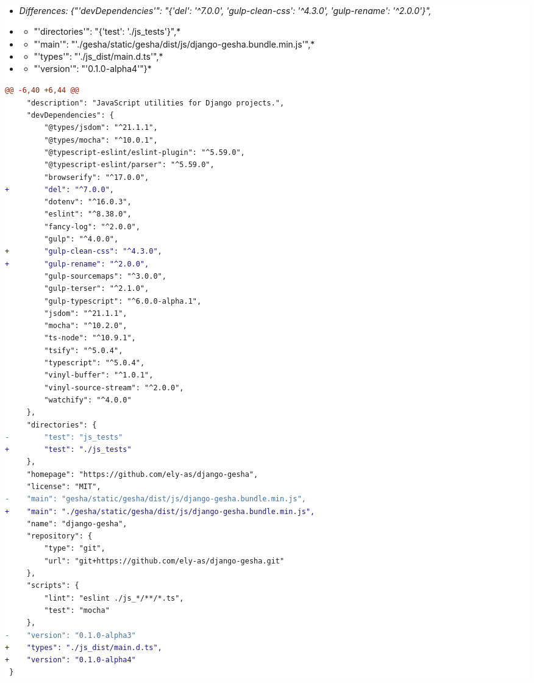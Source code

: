  * *Differences: {"'devDependencies'": "{'del': '^7.0.0', 'gulp-clean-css': '^4.3.0', 'gulp-rename': '^2.0.0'}",*

 * * "'directories'": "{'test': './js_tests'}",*

 * * "'main'": "'./gesha/static/gesha/dist/js/django-gesha.bundle.min.js'",*

 * * "'types'": "'./js_dist/main.d.ts'",*

 * * "'version'": "'0.1.0-alpha4'"}*

```diff
@@ -6,40 +6,44 @@
     "description": "JavaScript utilities for Django projects.",
     "devDependencies": {
         "@types/jsdom": "^21.1.1",
         "@types/mocha": "^10.0.1",
         "@typescript-eslint/eslint-plugin": "^5.59.0",
         "@typescript-eslint/parser": "^5.59.0",
         "browserify": "^17.0.0",
+        "del": "^7.0.0",
         "dotenv": "^16.0.3",
         "eslint": "^8.38.0",
         "fancy-log": "^2.0.0",
         "gulp": "^4.0.0",
+        "gulp-clean-css": "^4.3.0",
+        "gulp-rename": "^2.0.0",
         "gulp-sourcemaps": "^3.0.0",
         "gulp-terser": "^2.1.0",
         "gulp-typescript": "^6.0.0-alpha.1",
         "jsdom": "^21.1.1",
         "mocha": "^10.2.0",
         "ts-node": "^10.9.1",
         "tsify": "^5.0.4",
         "typescript": "^5.0.4",
         "vinyl-buffer": "^1.0.1",
         "vinyl-source-stream": "^2.0.0",
         "watchify": "^4.0.0"
     },
     "directories": {
-        "test": "js_tests"
+        "test": "./js_tests"
     },
     "homepage": "https://github.com/ely-as/django-gesha",
     "license": "MIT",
-    "main": "gesha/static/gesha/dist/js/django-gesha.bundle.min.js",
+    "main": "./gesha/static/gesha/dist/js/django-gesha.bundle.min.js",
     "name": "django-gesha",
     "repository": {
         "type": "git",
         "url": "git+https://github.com/ely-as/django-gesha.git"
     },
     "scripts": {
         "lint": "eslint ./js_*/**/*.ts",
         "test": "mocha"
     },
-    "version": "0.1.0-alpha3"
+    "types": "./js_dist/main.d.ts",
+    "version": "0.1.0-alpha4"
 }
```
